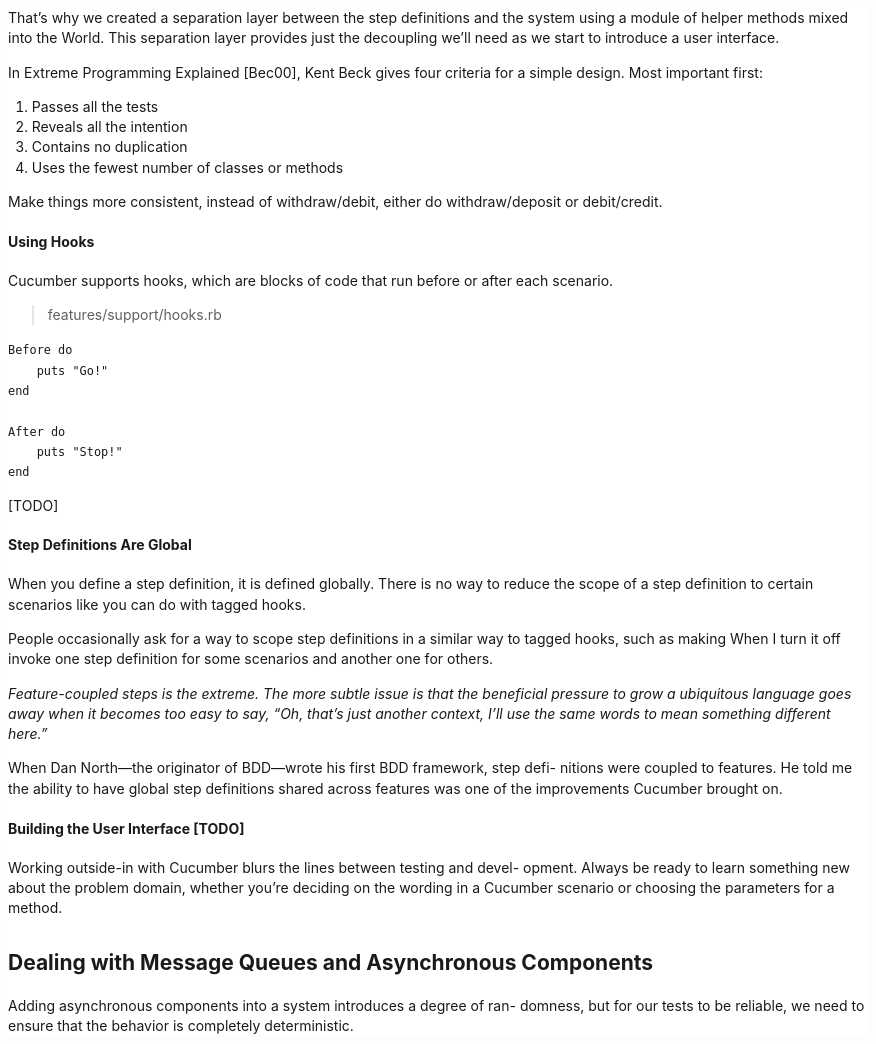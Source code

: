 That’s why we created a separation layer between the step definitions and the system using a module of helper methods mixed into the World. This separation layer provides just the decoupling we’ll need as we start to introduce a user interface.

In Extreme Programming Explained [Bec00], Kent Beck gives four criteria for a simple design. Most important first:

1. Passes all the tests
2. Reveals all the intention
3. Contains no duplication
4. Uses the fewest number of classes or methods

Make things more consistent, instead of withdraw/debit, either do withdraw/deposit or debit/credit.

#### Using Hooks

Cucumber supports hooks, which are blocks of code that run before or after each scenario.

> features/support/hooks.rb

    Before do 
        puts "Go!"
    end

    After do
        puts "Stop!"
    end

[TODO]

#### Step Definitions Are Global

When you define a step definition, it is defined globally. There is no way to reduce the scope of a step definition to certain scenarios like you can do with tagged hooks.

People occasionally ask for a way to scope step definitions in a similar way to tagged hooks, such as making When I turn it off invoke one step definition for some scenarios and another one for others.

_Feature-coupled steps is the extreme. The more subtle issue is that the beneficial pressure to grow a ubiquitous language goes away when it becomes too easy to say, “Oh, that’s just another context, I’ll use the same words to mean something different here.”_

When Dan North—the originator of BDD—wrote his first BDD framework, step defi- nitions were coupled to features. He told me the ability to have global step definitions shared across features was one of the improvements Cucumber brought on.

#### Building the User Interface [TODO]

Working outside-in with Cucumber blurs the lines between testing and devel- opment. Always be ready to learn something new about the problem domain, whether you’re deciding on the wording in a Cucumber scenario or choosing the parameters for a method.

## Dealing with Message Queues and Asynchronous Components

Adding asynchronous components into a system introduces a degree of ran- domness, but for our tests to be reliable, we need to ensure that the behavior is completely deterministic.
